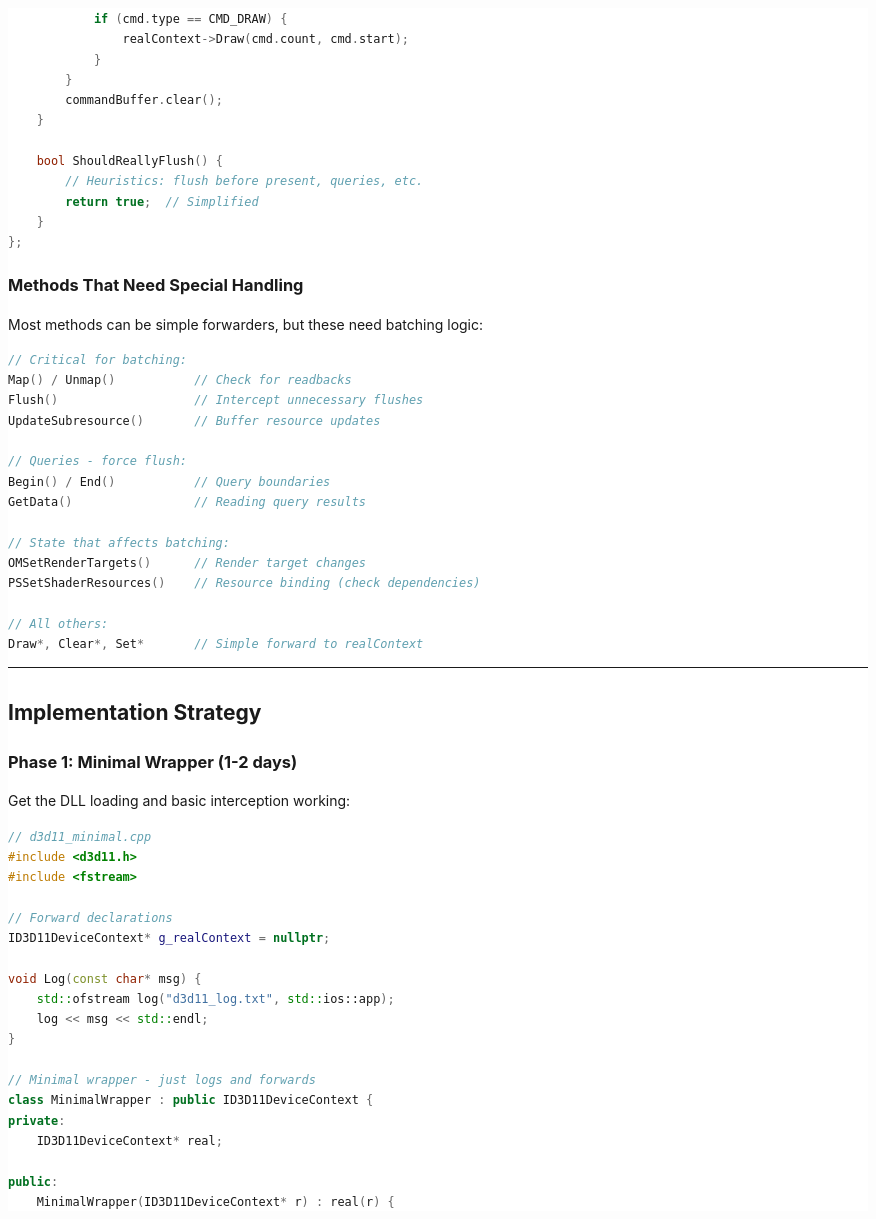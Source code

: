 ```cpp
            if (cmd.type == CMD_DRAW) {
                realContext->Draw(cmd.count, cmd.start);
            }
        }
        commandBuffer.clear();
    }
    
    bool ShouldReallyFlush() {
        // Heuristics: flush before present, queries, etc.
        return true;  // Simplified
    }
};
```

### Methods That Need Special Handling

Most methods can be simple forwarders, but these need batching logic:

```cpp
// Critical for batching:
Map() / Unmap()           // Check for readbacks
Flush()                   // Intercept unnecessary flushes
UpdateSubresource()       // Buffer resource updates

// Queries - force flush:
Begin() / End()           // Query boundaries
GetData()                 // Reading query results

// State that affects batching:
OMSetRenderTargets()      // Render target changes
PSSetShaderResources()    // Resource binding (check dependencies)

// All others:
Draw*, Clear*, Set*       // Simple forward to realContext
```

---

## Implementation Strategy

### Phase 1: Minimal Wrapper (1-2 days)

Get the DLL loading and basic interception working:

```cpp
// d3d11_minimal.cpp
#include <d3d11.h>
#include <fstream>

// Forward declarations
ID3D11DeviceContext* g_realContext = nullptr;

void Log(const char* msg) {
    std::ofstream log("d3d11_log.txt", std::ios::app);
    log << msg << std::endl;
}

// Minimal wrapper - just logs and forwards
class MinimalWrapper : public ID3D11DeviceContext {
private:
    ID3D11DeviceContext* real;
    
public:
    MinimalWrapper(ID3D11DeviceContext* r) : real(r) {
```